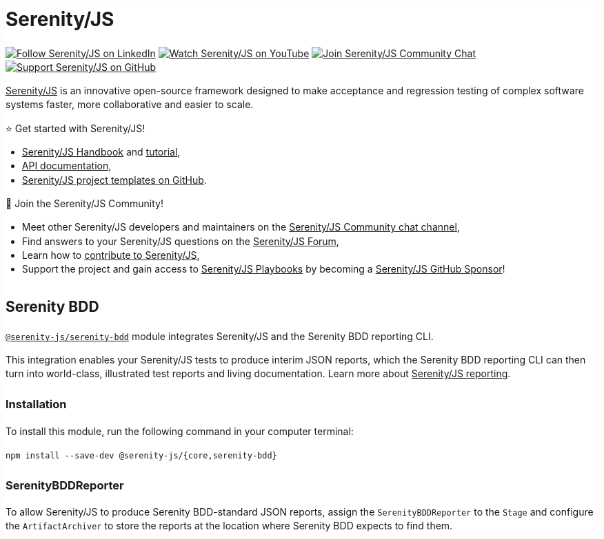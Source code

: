 # Serenity/JS

[![Follow Serenity/JS on LinkedIn](https://img.shields.io/badge/Follow-Serenity%2FJS%20-0077B5?logo=linkedin)](https://www.linkedin.com/company/serenity-js)
[![Watch Serenity/JS on YouTube](https://img.shields.io/badge/Watch-@serenity--js-E62117?logo=youtube)](https://www.youtube.com/@serenity-js)
[![Join Serenity/JS Community Chat](https://img.shields.io/badge/Chat-Serenity%2FJS%20Community-FBD30B?logo=matrix)](https://matrix.to/#/#serenity-js:gitter.im)
[![Support Serenity/JS on GitHub](https://img.shields.io/badge/Support-@serenity--js-703EC8?logo=github)](https://github.com/sponsors/serenity-js)

[Serenity/JS](https://serenity-js.org) is an innovative open-source framework designed to make acceptance and regression testing
of complex software systems faster, more collaborative and easier to scale.

⭐️ Get started with Serenity/JS!
- [Serenity/JS Handbook](https://serenity-js.org/handbook) and [tutorial](https://serenity-js.org/handbook/web-testing/your-first-web-scenario),
- [API documentation](https://serenity-js.org/api/core),
- [Serenity/JS project templates on GitHub](https://serenity-js.org/handbook/getting-started#serenityjs-project-templates).

👋 Join the Serenity/JS Community!
- Meet other Serenity/JS developers and maintainers on the [Serenity/JS Community chat channel](https://matrix.to/#/#serenity-js:gitter.im),
- Find answers to your Serenity/JS questions on the [Serenity/JS Forum](https://github.com/orgs/serenity-js/discussions/categories/how-do-i),
- Learn how to [contribute to Serenity/JS](https://serenity-js.org/contributing),
- Support the project and gain access to [Serenity/JS Playbooks](https://github.com/serenity-js/playbooks) by becoming a [Serenity/JS GitHub Sponsor](https://github.com/sponsors/serenity-js)!

## Serenity BDD

[`@serenity-js/serenity-bdd`](https://serenity-js.org/api/serenity-bdd/) module integrates Serenity/JS and the Serenity BDD reporting CLI.

This integration enables your Serenity/JS tests to produce interim JSON reports, which the Serenity BDD reporting CLI
can then turn into world-class, illustrated test reports and living documentation. Learn more about [Serenity/JS reporting](https://serenity-js.org/handbook/reporting/index.html).

### Installation

To install this module, run the following command in your computer terminal:

```console
npm install --save-dev @serenity-js/{core,serenity-bdd}
```

### SerenityBDDReporter

To allow Serenity/JS to produce Serenity BDD-standard JSON reports, assign the `SerenityBDDReporter` to the `Stage`
and configure the `ArtifactArchiver` to store the reports at the location where Serenity BDD expects to find them.
